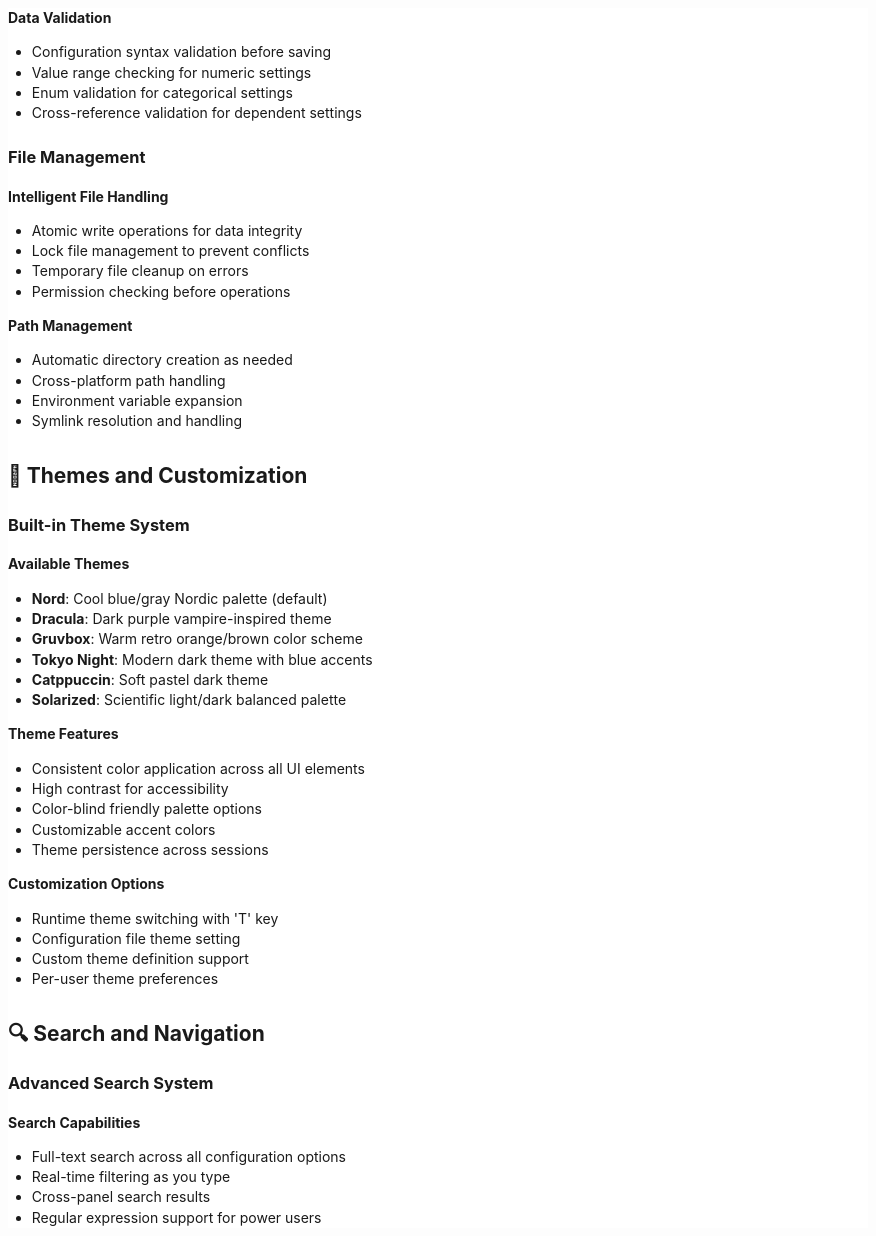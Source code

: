 **Data Validation**
- Configuration syntax validation before saving
- Value range checking for numeric settings
- Enum validation for categorical settings
- Cross-reference validation for dependent settings

### File Management

**Intelligent File Handling**
- Atomic write operations for data integrity
- Lock file management to prevent conflicts
- Temporary file cleanup on errors
- Permission checking before operations

**Path Management**
- Automatic directory creation as needed
- Cross-platform path handling
- Environment variable expansion
- Symlink resolution and handling

## 🎨 Themes and Customization

### Built-in Theme System

**Available Themes**
- **Nord**: Cool blue/gray Nordic palette (default)
- **Dracula**: Dark purple vampire-inspired theme
- **Gruvbox**: Warm retro orange/brown color scheme
- **Tokyo Night**: Modern dark theme with blue accents
- **Catppuccin**: Soft pastel dark theme
- **Solarized**: Scientific light/dark balanced palette

**Theme Features**
- Consistent color application across all UI elements
- High contrast for accessibility
- Color-blind friendly palette options
- Customizable accent colors
- Theme persistence across sessions

**Customization Options**
- Runtime theme switching with 'T' key
- Configuration file theme setting
- Custom theme definition support
- Per-user theme preferences

## 🔍 Search and Navigation

### Advanced Search System

**Search Capabilities**
- Full-text search across all configuration options
- Real-time filtering as you type
- Cross-panel search results
- Regular expression support for power users
